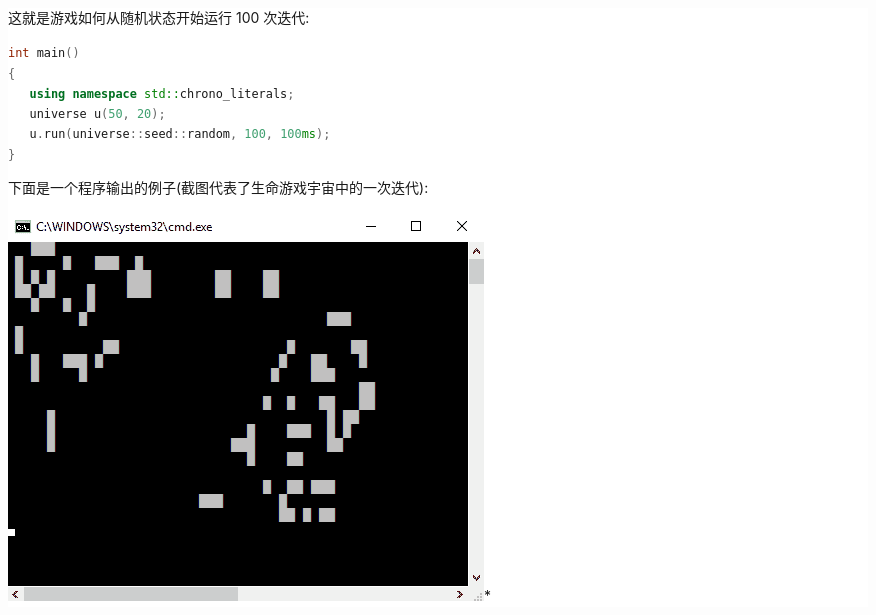 ```cpp
```

这就是游戏如何从随机状态开始运行 100 次迭代:

```cpp
int main()
{
   using namespace std::chrono_literals;
   universe u(50, 20);
   u.run(universe::seed::random, 100, 100ms);
}
```

下面是一个程序输出的例子(截图代表了生命游戏宇宙中的一次迭代):

![](img/9f48c4ae-d266-4151-b814-33bf8473953b.png)*